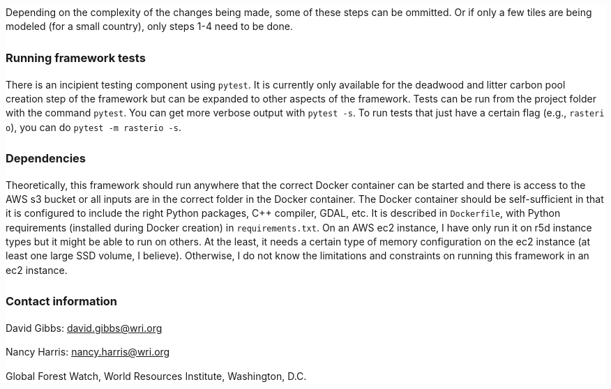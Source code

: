Depending on the complexity of the changes being made, some of these steps can be ommitted. Or if only a few tiles are 
being modeled (for a small country), only steps 1-4 need to be done.  

### Running framework tests
There is an incipient testing component using `pytest`. It is currently only available for the deadwood and litter
carbon pool creation step of the framework but can be expanded to other aspects of the framework. 
Tests can be run from the project folder with the command `pytest`. 
You can get more verbose output with `pytest -s`.
To run tests that just have a certain flag (e.g., `rasterio`), you can do `pytest -m rasterio -s`.


### Dependencies
Theoretically, this framework should run anywhere that the correct Docker container can be started 
and there is access to the AWS s3 bucket or all inputs are in the correct folder in the Docker container. 
The Docker container should be self-sufficient in that it is configured to include the right Python packages, C++ compiler, GDAL, etc.
It is described in `Dockerfile`, with Python requirements (installed during Docker creation) in `requirements.txt`.
On an AWS ec2 instance, I have only run it on r5d instance types but it might be able to run on others.
At the least, it needs a certain type of memory configuration on the ec2 instance (at least one large SSD volume, I believe). 
Otherwise, I do not know the limitations and constraints on running this framework in an ec2 instance. 

### Contact information
David Gibbs: david.gibbs@wri.org

Nancy Harris: nancy.harris@wri.org

Global Forest Watch, World Resources Institute, Washington, D.C.
